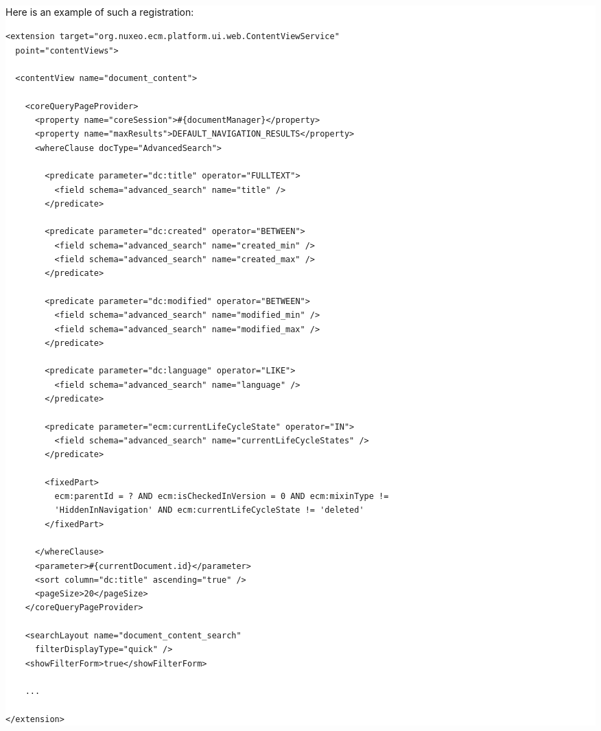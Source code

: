 Here is an example of such a registration:

```html/xml
<extension target="org.nuxeo.ecm.platform.ui.web.ContentViewService"
  point="contentViews">

  <contentView name="document_content">

    <coreQueryPageProvider>
      <property name="coreSession">#{documentManager}</property>
      <property name="maxResults">DEFAULT_NAVIGATION_RESULTS</property>
      <whereClause docType="AdvancedSearch">

        <predicate parameter="dc:title" operator="FULLTEXT">
          <field schema="advanced_search" name="title" />
        </predicate>

        <predicate parameter="dc:created" operator="BETWEEN">
          <field schema="advanced_search" name="created_min" />
          <field schema="advanced_search" name="created_max" />
        </predicate>

        <predicate parameter="dc:modified" operator="BETWEEN">
          <field schema="advanced_search" name="modified_min" />
          <field schema="advanced_search" name="modified_max" />
        </predicate>

        <predicate parameter="dc:language" operator="LIKE">
          <field schema="advanced_search" name="language" />
        </predicate>

        <predicate parameter="ecm:currentLifeCycleState" operator="IN">
          <field schema="advanced_search" name="currentLifeCycleStates" />
        </predicate>

        <fixedPart>
          ecm:parentId = ? AND ecm:isCheckedInVersion = 0 AND ecm:mixinType !=
          'HiddenInNavigation' AND ecm:currentLifeCycleState != 'deleted'
        </fixedPart>

      </whereClause>
      <parameter>#{currentDocument.id}</parameter>
      <sort column="dc:title" ascending="true" />
      <pageSize>20</pageSize>
    </coreQueryPageProvider>

    <searchLayout name="document_content_search"
      filterDisplayType="quick" />
    <showFilterForm>true</showFilterForm>

    ...

</extension>
```
